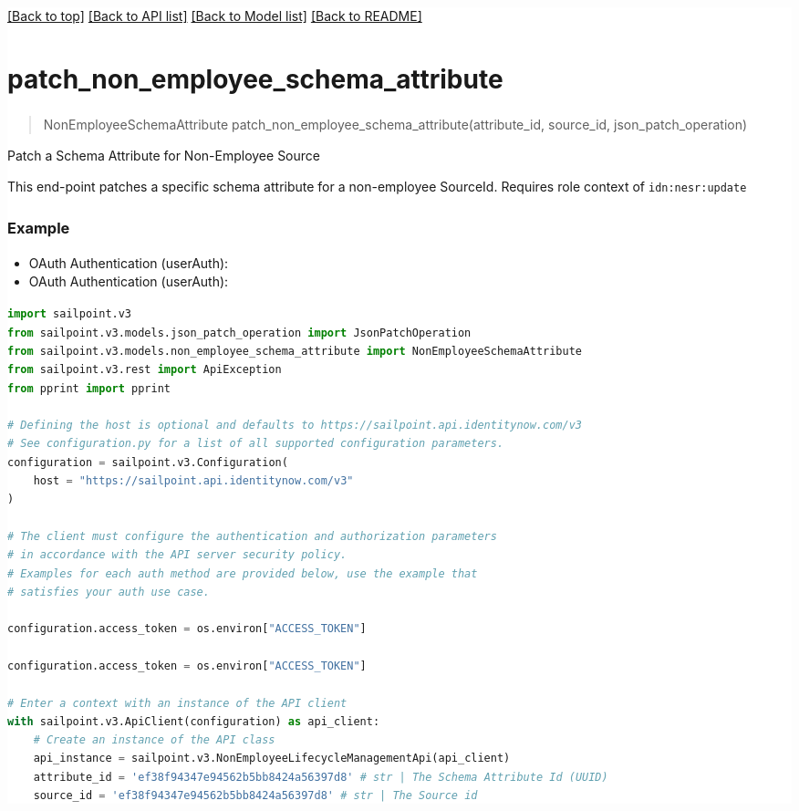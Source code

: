 [[Back to top]](#) [[Back to API list]](../README.md#documentation-for-api-endpoints) [[Back to Model list]](../README.md#documentation-for-models) [[Back to README]](../README.md)

# **patch_non_employee_schema_attribute**
> NonEmployeeSchemaAttribute patch_non_employee_schema_attribute(attribute_id, source_id, json_patch_operation)

Patch a Schema Attribute for Non-Employee Source

This end-point patches a specific schema attribute for a non-employee SourceId. Requires role context of `idn:nesr:update` 

### Example

* OAuth Authentication (userAuth):
* OAuth Authentication (userAuth):

```python
import sailpoint.v3
from sailpoint.v3.models.json_patch_operation import JsonPatchOperation
from sailpoint.v3.models.non_employee_schema_attribute import NonEmployeeSchemaAttribute
from sailpoint.v3.rest import ApiException
from pprint import pprint

# Defining the host is optional and defaults to https://sailpoint.api.identitynow.com/v3
# See configuration.py for a list of all supported configuration parameters.
configuration = sailpoint.v3.Configuration(
    host = "https://sailpoint.api.identitynow.com/v3"
)

# The client must configure the authentication and authorization parameters
# in accordance with the API server security policy.
# Examples for each auth method are provided below, use the example that
# satisfies your auth use case.

configuration.access_token = os.environ["ACCESS_TOKEN"]

configuration.access_token = os.environ["ACCESS_TOKEN"]

# Enter a context with an instance of the API client
with sailpoint.v3.ApiClient(configuration) as api_client:
    # Create an instance of the API class
    api_instance = sailpoint.v3.NonEmployeeLifecycleManagementApi(api_client)
    attribute_id = 'ef38f94347e94562b5bb8424a56397d8' # str | The Schema Attribute Id (UUID)
    source_id = 'ef38f94347e94562b5bb8424a56397d8' # str | The Source id
